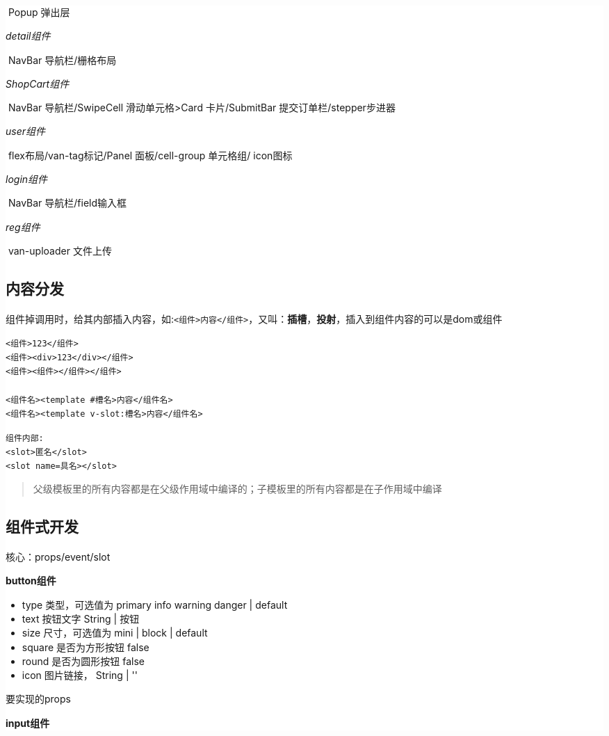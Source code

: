 ​	Popup 弹出层

*detail组件* 

​	NavBar 导航栏/栅格布局

*ShopCart组件* 

​	NavBar 导航栏/SwipeCell 滑动单元格>Card 卡片/SubmitBar 提交订单栏/stepper步进器

*user组件*

​	flex布局/van-tag标记/Panel 面板/cell-group 单元格组/ icon图标

*login组件*

​	NavBar 导航栏/field输入框

*reg组件*

​	van-uploader 文件上传

## 内容分发

组件掉调用时，给其内部插入内容，如:``<组件>内容</组件>``，又叫：**插槽**，**投射**，插入到组件内容的可以是dom或组件

```vue
<组件>123</组件>
<组件><div>123</div></组件>
<组件><组件></组件></组件>

<组件名><template #槽名>内容</组件名>
<组件名><template v-slot:槽名>内容</组件名>
```

```vue
组件内部:	
<slot>匿名</slot>
<slot name=具名></slot>
```

> 父级模板里的所有内容都是在父级作用域中编译的；子模板里的所有内容都是在子作用域中编译

## 组件式开发

核心：props/event/slot

**button组件**

- type	类型，可选值为 primary info warning danger	| default
- text	按钮文字	String | 按钮
- size	尺寸，可选值为 mini	| block | default
- square 是否为方形按钮 false
- round 是否为圆形按钮 false
- icon	图片链接，	String | ''

要实现的props

**input组件**
